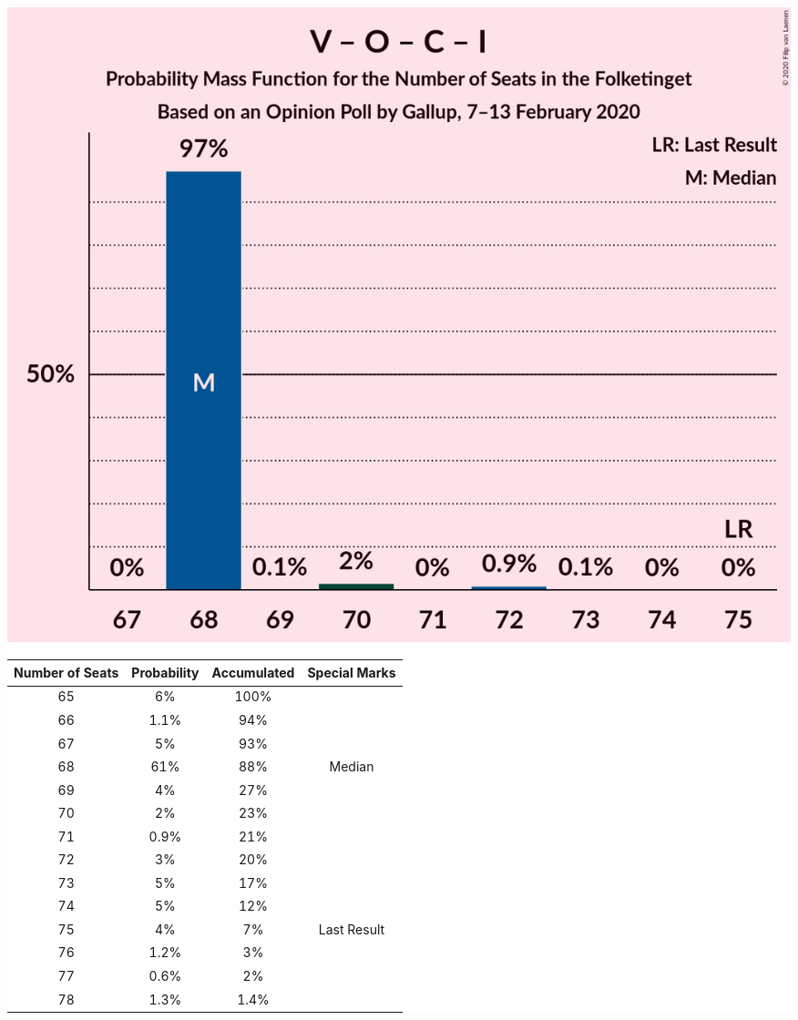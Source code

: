 ![Graph with seats probability mass function not yet produced](2020-02-13-Gallup-coalitions-seats-pmf-v–o–c–i.png "Seats Probability Mass Function")

| Number of Seats | Probability | Accumulated | Special Marks |
|:---------------:|:-----------:|:-----------:|:-------------:|
| 65 | 6% | 100% |  |
| 66 | 1.1% | 94% |  |
| 67 | 5% | 93% |  |
| 68 | 61% | 88% | Median |
| 69 | 4% | 27% |  |
| 70 | 2% | 23% |  |
| 71 | 0.9% | 21% |  |
| 72 | 3% | 20% |  |
| 73 | 5% | 17% |  |
| 74 | 5% | 12% |  |
| 75 | 4% | 7% | Last Result |
| 76 | 1.2% | 3% |  |
| 77 | 0.6% | 2% |  |
| 78 | 1.3% | 1.4% |  |